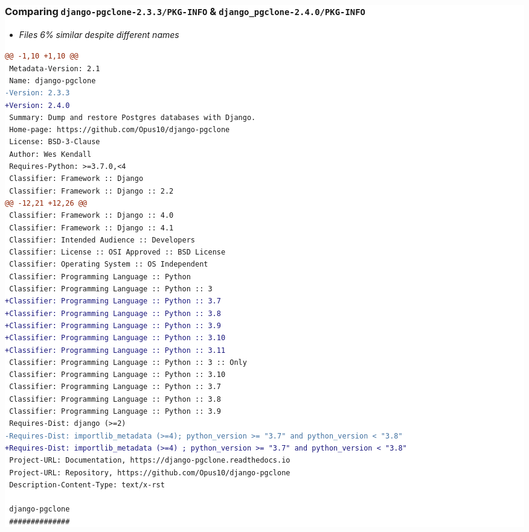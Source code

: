 ### Comparing `django-pgclone-2.3.3/PKG-INFO` & `django_pgclone-2.4.0/PKG-INFO`

 * *Files 6% similar despite different names*

```diff
@@ -1,10 +1,10 @@
 Metadata-Version: 2.1
 Name: django-pgclone
-Version: 2.3.3
+Version: 2.4.0
 Summary: Dump and restore Postgres databases with Django.
 Home-page: https://github.com/Opus10/django-pgclone
 License: BSD-3-Clause
 Author: Wes Kendall
 Requires-Python: >=3.7.0,<4
 Classifier: Framework :: Django
 Classifier: Framework :: Django :: 2.2
@@ -12,21 +12,26 @@
 Classifier: Framework :: Django :: 4.0
 Classifier: Framework :: Django :: 4.1
 Classifier: Intended Audience :: Developers
 Classifier: License :: OSI Approved :: BSD License
 Classifier: Operating System :: OS Independent
 Classifier: Programming Language :: Python
 Classifier: Programming Language :: Python :: 3
+Classifier: Programming Language :: Python :: 3.7
+Classifier: Programming Language :: Python :: 3.8
+Classifier: Programming Language :: Python :: 3.9
+Classifier: Programming Language :: Python :: 3.10
+Classifier: Programming Language :: Python :: 3.11
 Classifier: Programming Language :: Python :: 3 :: Only
 Classifier: Programming Language :: Python :: 3.10
 Classifier: Programming Language :: Python :: 3.7
 Classifier: Programming Language :: Python :: 3.8
 Classifier: Programming Language :: Python :: 3.9
 Requires-Dist: django (>=2)
-Requires-Dist: importlib_metadata (>=4); python_version >= "3.7" and python_version < "3.8"
+Requires-Dist: importlib_metadata (>=4) ; python_version >= "3.7" and python_version < "3.8"
 Project-URL: Documentation, https://django-pgclone.readthedocs.io
 Project-URL: Repository, https://github.com/Opus10/django-pgclone
 Description-Content-Type: text/x-rst
 
 django-pgclone
 ##############
```

